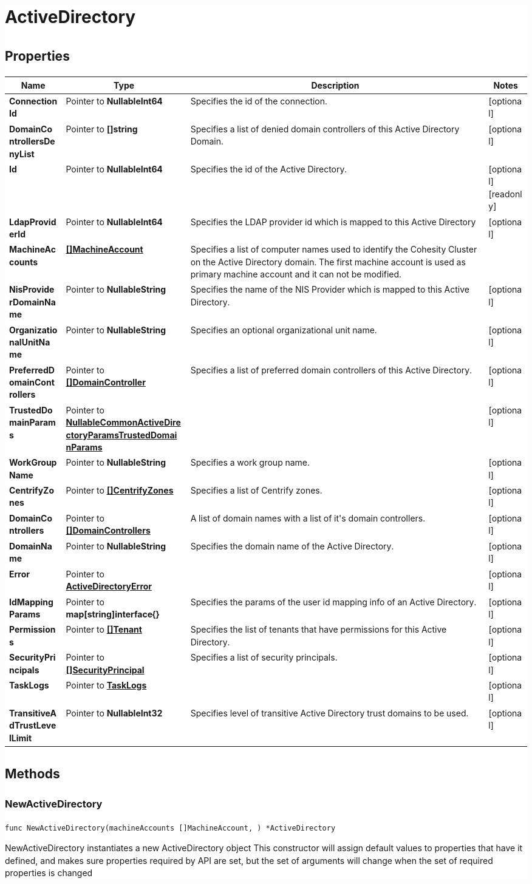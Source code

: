 # ActiveDirectory

## Properties

Name | Type | Description | Notes
------------ | ------------- | ------------- | -------------
**ConnectionId** | Pointer to **NullableInt64** | Specifies the id of the connection. | [optional] 
**DomainControllersDenyList** | Pointer to **[]string** | Specifies a list of denied domain controllers of this Active Directory Domain. | [optional] 
**Id** | Pointer to **NullableInt64** | Specifies the id of the Active Directory. | [optional] [readonly] 
**LdapProviderId** | Pointer to **NullableInt64** | Specifies the LDAP provider id which is mapped to this Active Directory | [optional] 
**MachineAccounts** | [**[]MachineAccount**](MachineAccount.md) | Specifies a list of computer names used to identify the Cohesity Cluster on the Active Directory domain. The first machine account is used as primary machine account and it can not be modified. | 
**NisProviderDomainName** | Pointer to **NullableString** | Specifies the name of the NIS Provider which is mapped to this Active Directory. | [optional] 
**OrganizationalUnitName** | Pointer to **NullableString** | Specifies an optional organizational unit name. | [optional] 
**PreferredDomainControllers** | Pointer to [**[]DomainController**](DomainController.md) | Specifies a list of preferred domain controllers of this Active Directory. | [optional] 
**TrustedDomainParams** | Pointer to [**NullableCommonActiveDirectoryParamsTrustedDomainParams**](CommonActiveDirectoryParamsTrustedDomainParams.md) |  | [optional] 
**WorkGroupName** | Pointer to **NullableString** | Specifies a work group name. | [optional] 
**CentrifyZones** | Pointer to [**[]CentrifyZones**](CentrifyZones.md) | Specifies a list of Centrify zones. | [optional] 
**DomainControllers** | Pointer to [**[]DomainControllers**](DomainControllers.md) | A list of domain names with a list of it&#39;s domain controllers. | [optional] 
**DomainName** | Pointer to **NullableString** | Specifies the domain name of the Active Directory. | [optional] 
**Error** | Pointer to [**ActiveDirectoryError**](ActiveDirectoryError.md) |  | [optional] 
**IdMappingParams** | Pointer to **map[string]interface{}** | Specifies the params of the user id mapping info of an Active Directory. | [optional] 
**Permissions** | Pointer to [**[]Tenant**](Tenant.md) | Specifies the list of tenants that have permissions for this Active Directory. | [optional] 
**SecurityPrincipals** | Pointer to [**[]SecurityPrincipal**](SecurityPrincipal.md) | Specifies a list of security principals. | [optional] 
**TaskLogs** | Pointer to [**TaskLogs**](TaskLogs.md) |  | [optional] 
**TransitiveAdTrustLevelLimit** | Pointer to **NullableInt32** | Specifies level of transitive Active Directory trust domains to be used. | [optional] 

## Methods

### NewActiveDirectory

`func NewActiveDirectory(machineAccounts []MachineAccount, ) *ActiveDirectory`

NewActiveDirectory instantiates a new ActiveDirectory object
This constructor will assign default values to properties that have it defined,
and makes sure properties required by API are set, but the set of arguments
will change when the set of required properties is changed
